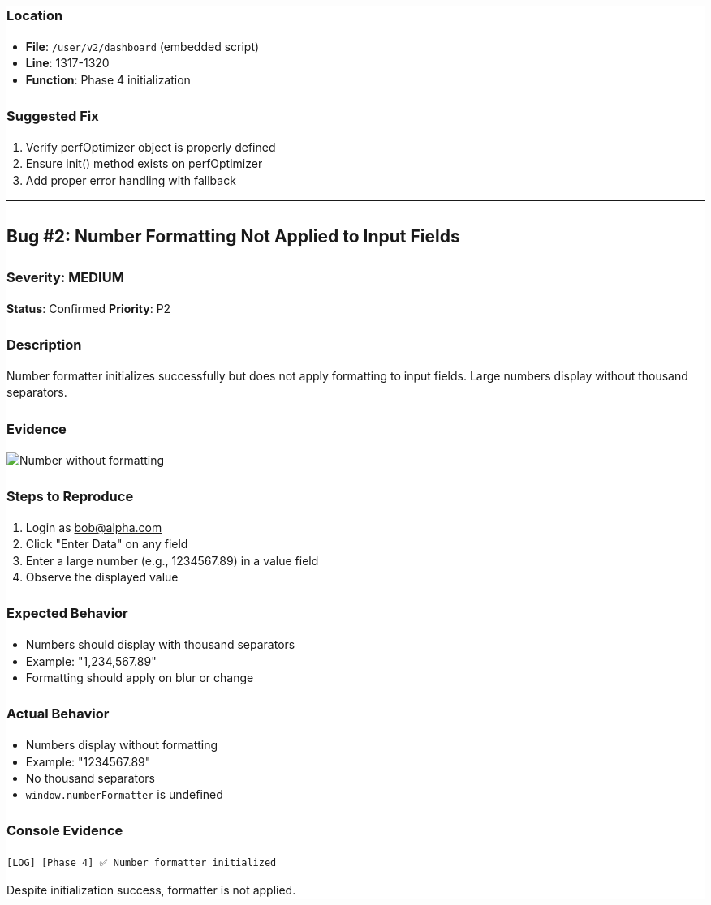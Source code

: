### Location
- **File**: `/user/v2/dashboard` (embedded script)
- **Line**: 1317-1320
- **Function**: Phase 4 initialization

### Suggested Fix
1. Verify perfOptimizer object is properly defined
2. Ensure init() method exists on perfOptimizer
3. Add proper error handling with fallback

---

## Bug #2: Number Formatting Not Applied to Input Fields

### Severity: MEDIUM
**Status**: Confirmed
**Priority**: P2

### Description
Number formatter initializes successfully but does not apply formatting to input fields. Large numbers display without thousand separators.

### Evidence
![Number without formatting](screenshots/03-number-entered-no-formatting.png)

### Steps to Reproduce
1. Login as bob@alpha.com
2. Click "Enter Data" on any field
3. Enter a large number (e.g., 1234567.89) in a value field
4. Observe the displayed value

### Expected Behavior
- Numbers should display with thousand separators
- Example: "1,234,567.89"
- Formatting should apply on blur or change

### Actual Behavior
- Numbers display without formatting
- Example: "1234567.89"
- No thousand separators
- `window.numberFormatter` is undefined

### Console Evidence
```
[LOG] [Phase 4] ✅ Number formatter initialized
```
Despite initialization success, formatter is not applied.
